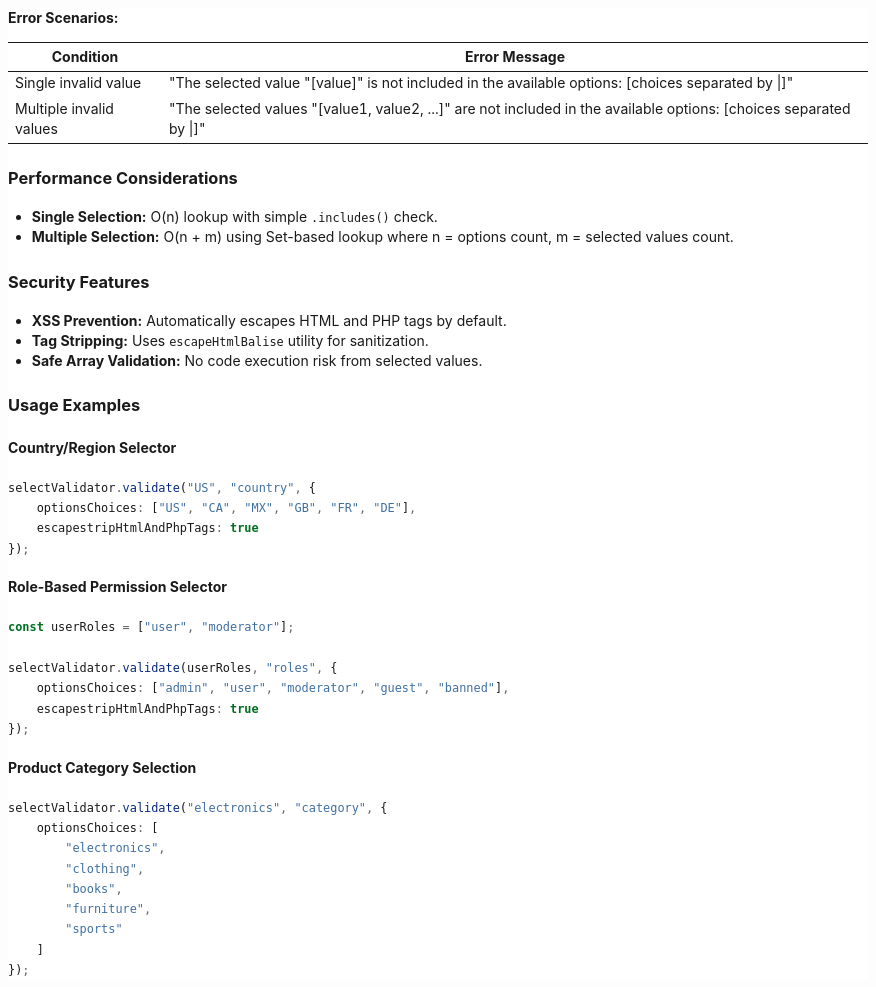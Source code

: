 **Error Scenarios:**

| Condition | Error Message |
|-----------|---------------|
| Single invalid value | "The selected value \"[value]\" is not included in the available options: [choices separated by \|]" |
| Multiple invalid values | "The selected values \"[value1, value2, ...]\" are not included in the available options: [choices separated by \|]" |

### Performance Considerations

- **Single Selection:** O(n) lookup with simple `.includes()` check.
- **Multiple Selection:** O(n + m) using Set-based lookup where n = options count, m = selected values count.

### Security Features

- **XSS Prevention:** Automatically escapes HTML and PHP tags by default.
- **Tag Stripping:** Uses `escapeHtmlBalise` utility for sanitization.
- **Safe Array Validation:** No code execution risk from selected values.

### Usage Examples

#### Country/Region Selector

```typescript
selectValidator.validate("US", "country", {
    optionsChoices: ["US", "CA", "MX", "GB", "FR", "DE"],
    escapestripHtmlAndPhpTags: true
});
```

#### Role-Based Permission Selector

```typescript
const userRoles = ["user", "moderator"];

selectValidator.validate(userRoles, "roles", {
    optionsChoices: ["admin", "user", "moderator", "guest", "banned"],
    escapestripHtmlAndPhpTags: true
});
```

#### Product Category Selection

```typescript
selectValidator.validate("electronics", "category", {
    optionsChoices: [
        "electronics",
        "clothing",
        "books",
        "furniture",
        "sports"
    ]
});
```

